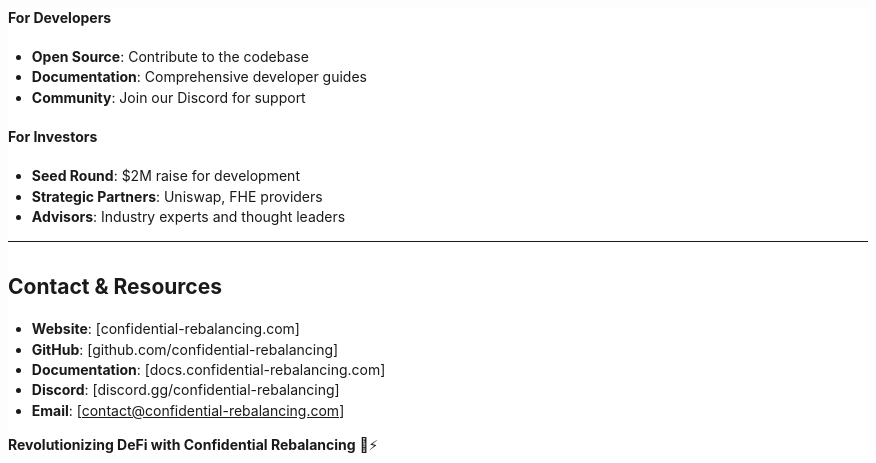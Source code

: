 #### **For Developers**

- **Open Source**: Contribute to the codebase
- **Documentation**: Comprehensive developer guides
- **Community**: Join our Discord for support

#### **For Investors**

- **Seed Round**: $2M raise for development
- **Strategic Partners**: Uniswap, FHE providers
- **Advisors**: Industry experts and thought leaders

---

## Contact & Resources

- **Website**: [confidential-rebalancing.com]
- **GitHub**: [github.com/confidential-rebalancing]
- **Documentation**: [docs.confidential-rebalancing.com]
- **Discord**: [discord.gg/confidential-rebalancing]
- **Email**: [contact@confidential-rebalancing.com]

**Revolutionizing DeFi with Confidential Rebalancing** 🔐⚡
